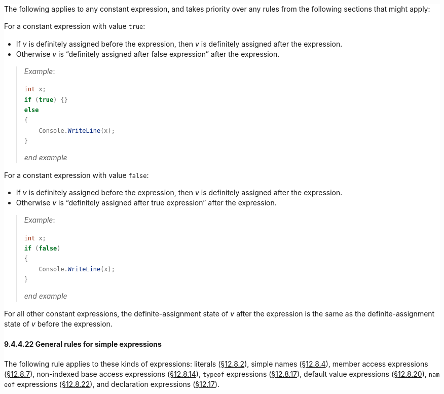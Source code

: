 The following applies to any constant expression, and takes priority over any rules from the following sections that might apply:

For a constant expression with value `true`:

- If *v* is definitely assigned before the expression, then *v* is definitely assigned after the expression.
- Otherwise *v* is “definitely assigned after false expression” after the expression.

> *Example*:
>
> 
> ```csharp
> int x;
> if (true) {}
> else
> {
>     Console.WriteLine(x);
> }
> ```
>
> *end example*

For a constant expression with value `false`:

- If *v* is definitely assigned before the expression, then *v* is definitely assigned after the expression.
- Otherwise *v* is “definitely assigned after true expression” after the expression.

> *Example*:
>
> 
> ```csharp
> int x;
> if (false)
> {
>     Console.WriteLine(x);
> }
> ```
>
> *end example*

For all other constant expressions, the definite-assignment state of *v* after the expression is the same as the definite-assignment state of *v* before the expression.

#### 9.4.4.22 General rules for simple expressions

The following rule applies to these kinds of expressions: literals ([§12.8.2](expressions.md#1282-literals)), simple names ([§12.8.4](expressions.md#1284-simple-names)), member access expressions ([§12.8.7](expressions.md#1287-member-access)), non-indexed base access expressions ([§12.8.14](expressions.md#12814-base-access)), `typeof` expressions ([§12.8.17](expressions.md#12817-the-typeof-operator)),  default value expressions ([§12.8.20](expressions.md#12820-default-value-expressions)), `nameof` expressions ([§12.8.22](expressions.md#12822-nameof-expressions)), and declaration expressions ([§12.17](expressions.md#1217-declaration-expressions)).
